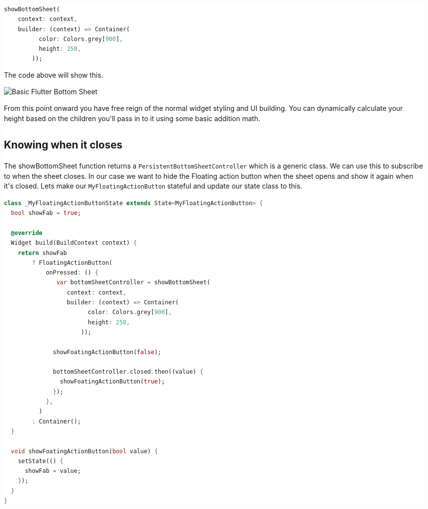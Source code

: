 ```dart
showBottomSheet(
    context: context,
    builder: (context) => Container(
          color: Colors.grey[900],
          height: 250,
        ));
```

The code above will show this.

![Basic Flutter Bottom Sheet](../../images/018/screenshot1.jpg)

From this point onward you have free reign of the normal widget styling and UI building. You can dynamically calculate your height based on the children you'll pass in to it using some basic addition math.

## Knowing when it closes

The showBottomSheet function returns a `PersistentBottomSheetController` which is a generic class. We can use this to subscribe to when the sheet closes. In our case we want to hide the Floating action button when the sheet opens and show it again when it's closed. Lets make our `MyFloatingActionButton` stateful and update our state class to this.

```dart
class _MyFloatingActionButtonState extends State<MyFloatingActionButton> {
  bool showFab = true;

  @override
  Widget build(BuildContext context) {
    return showFab
        ? FloatingActionButton(
            onPressed: () {
               var bottomSheetController = showBottomSheet(
                  context: context,
                  builder: (context) => Container(
                        color: Colors.grey[900],
                        height: 250,
                      ));

              showFoatingActionButton(false);

              bottomSheetController.closed.then((value) {
                showFoatingActionButton(true);
              });
            },
          )
        : Container();
  }

  void showFoatingActionButton(bool value) {
    setState(() {
      showFab = value;
    });
  }
}
```
